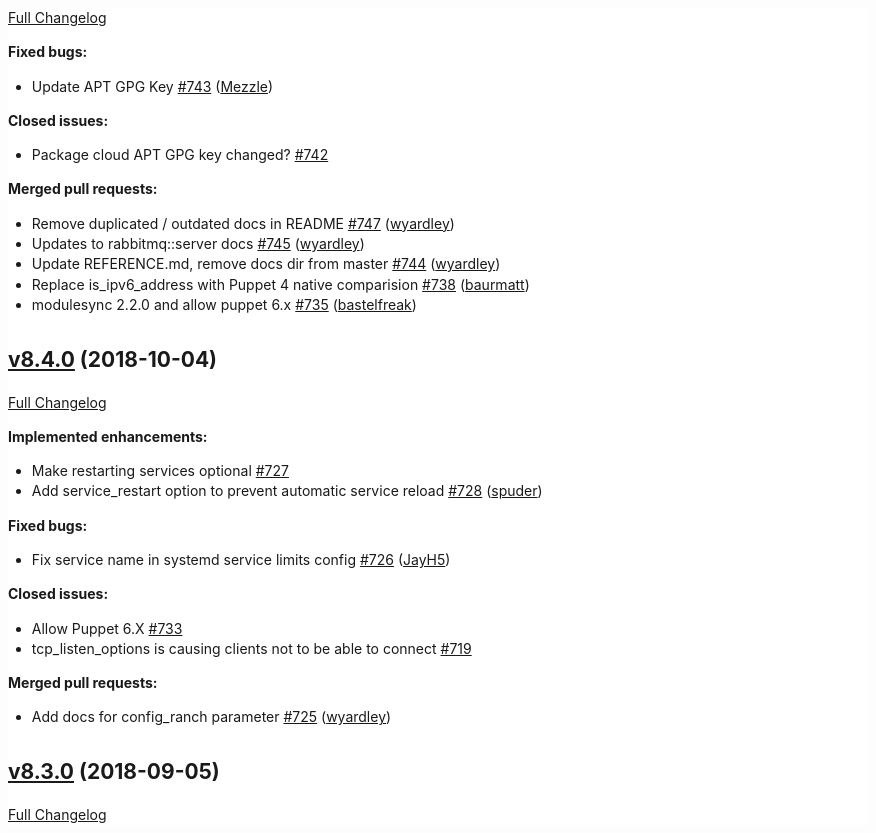 [Full Changelog](https://github.com/voxpupuli/puppet-rabbitmq/compare/v8.4.0...v8.4.1)

**Fixed bugs:**

- Update APT GPG Key [\#743](https://github.com/voxpupuli/puppet-rabbitmq/pull/743) ([Mezzle](https://github.com/Mezzle))

**Closed issues:**

- Package cloud APT GPG key changed? [\#742](https://github.com/voxpupuli/puppet-rabbitmq/issues/742)

**Merged pull requests:**

- Remove duplicated / outdated docs in README [\#747](https://github.com/voxpupuli/puppet-rabbitmq/pull/747) ([wyardley](https://github.com/wyardley))
- Updates to rabbitmq::server docs [\#745](https://github.com/voxpupuli/puppet-rabbitmq/pull/745) ([wyardley](https://github.com/wyardley))
- Update REFERENCE.md, remove docs dir from master [\#744](https://github.com/voxpupuli/puppet-rabbitmq/pull/744) ([wyardley](https://github.com/wyardley))
- Replace is\_ipv6\_address with Puppet 4 native comparision [\#738](https://github.com/voxpupuli/puppet-rabbitmq/pull/738) ([baurmatt](https://github.com/baurmatt))
- modulesync 2.2.0 and allow puppet 6.x [\#735](https://github.com/voxpupuli/puppet-rabbitmq/pull/735) ([bastelfreak](https://github.com/bastelfreak))

## [v8.4.0](https://github.com/voxpupuli/puppet-rabbitmq/tree/v8.4.0) (2018-10-04)

[Full Changelog](https://github.com/voxpupuli/puppet-rabbitmq/compare/v8.3.0...v8.4.0)

**Implemented enhancements:**

- Make restarting services optional [\#727](https://github.com/voxpupuli/puppet-rabbitmq/issues/727)
- Add service\_restart option to prevent automatic service reload [\#728](https://github.com/voxpupuli/puppet-rabbitmq/pull/728) ([spuder](https://github.com/spuder))

**Fixed bugs:**

- Fix service name in systemd service limits config [\#726](https://github.com/voxpupuli/puppet-rabbitmq/pull/726) ([JayH5](https://github.com/JayH5))

**Closed issues:**

- Allow Puppet 6.X [\#733](https://github.com/voxpupuli/puppet-rabbitmq/issues/733)
- tcp\_listen\_options is causing clients not to be able to connect [\#719](https://github.com/voxpupuli/puppet-rabbitmq/issues/719)

**Merged pull requests:**

- Add docs for config\_ranch parameter [\#725](https://github.com/voxpupuli/puppet-rabbitmq/pull/725) ([wyardley](https://github.com/wyardley))

## [v8.3.0](https://github.com/voxpupuli/puppet-rabbitmq/tree/v8.3.0) (2018-09-05)

[Full Changelog](https://github.com/voxpupuli/puppet-rabbitmq/compare/v8.2.2...v8.3.0)
